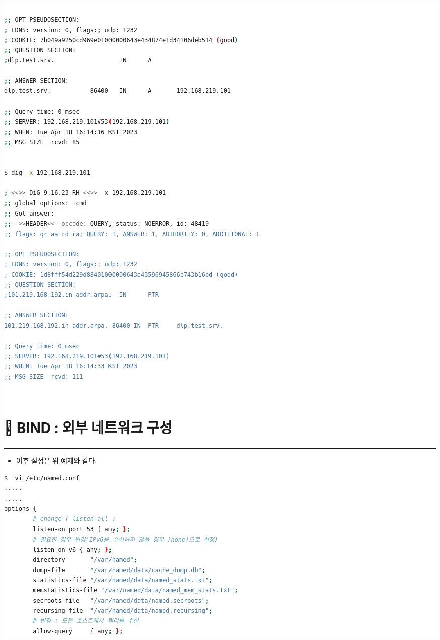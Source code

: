 ```bash

;; OPT PSEUDOSECTION:
; EDNS: version: 0, flags:; udp: 1232
; COOKIE: 7b049a9250cd969e01000000643e434874e1d34106deb514 (good)
;; QUESTION SECTION:
;dlp.test.srv.                  IN      A

;; ANSWER SECTION:
dlp.test.srv.           86400   IN      A       192.168.219.101

;; Query time: 0 msec
;; SERVER: 192.168.219.101#53(192.168.219.101)
;; WHEN: Tue Apr 18 16:14:16 KST 2023
;; MSG SIZE  rcvd: 85


$ dig -x 192.168.219.101

; <<>> DiG 9.16.23-RH <<>> -x 192.168.219.101
;; global options: +cmd
;; Got answer:
;; ->>HEADER<<- opcode: QUERY, status: NOERROR, id: 48419
;; flags: qr aa rd ra; QUERY: 1, ANSWER: 1, AUTHORITY: 0, ADDITIONAL: 1

;; OPT PSEUDOSECTION:
; EDNS: version: 0, flags:; udp: 1232
; COOKIE: 1d8fff54d229d88401000000643e43596945866c743b16bd (good)
;; QUESTION SECTION:
;101.219.168.192.in-addr.arpa.  IN      PTR

;; ANSWER SECTION:
101.219.168.192.in-addr.arpa. 86400 IN  PTR     dlp.test.srv.

;; Query time: 0 msec
;; SERVER: 192.168.219.101#53(192.168.219.101)
;; WHEN: Tue Apr 18 16:14:33 KST 2023
;; MSG SIZE  rcvd: 111
```

<br>

# 🔔 BIND : 외부 네트워크 구성
---

+ 이후 설정은 위 예제와 같다.

```bash
$  vi /etc/named.conf
.....
.....
options {
        # change ( listen all )
        listen-on port 53 { any; };
        # 필요한 경우 변경(IPv6를 수신하지 않을 경우 [none]으로 설정)
        listen-on-v6 { any; };
        directory       "/var/named";
        dump-file       "/var/named/data/cache_dump.db";
        statistics-file "/var/named/data/named_stats.txt";
        memstatistics-file "/var/named/data/named_mem_stats.txt";
        secroots-file   "/var/named/data/named.secroots";
        recursing-file  "/var/named/data/named.recursing";
        # 변경 : 모든 호스트에서 쿼리를 수신
        allow-query     { any; };
```